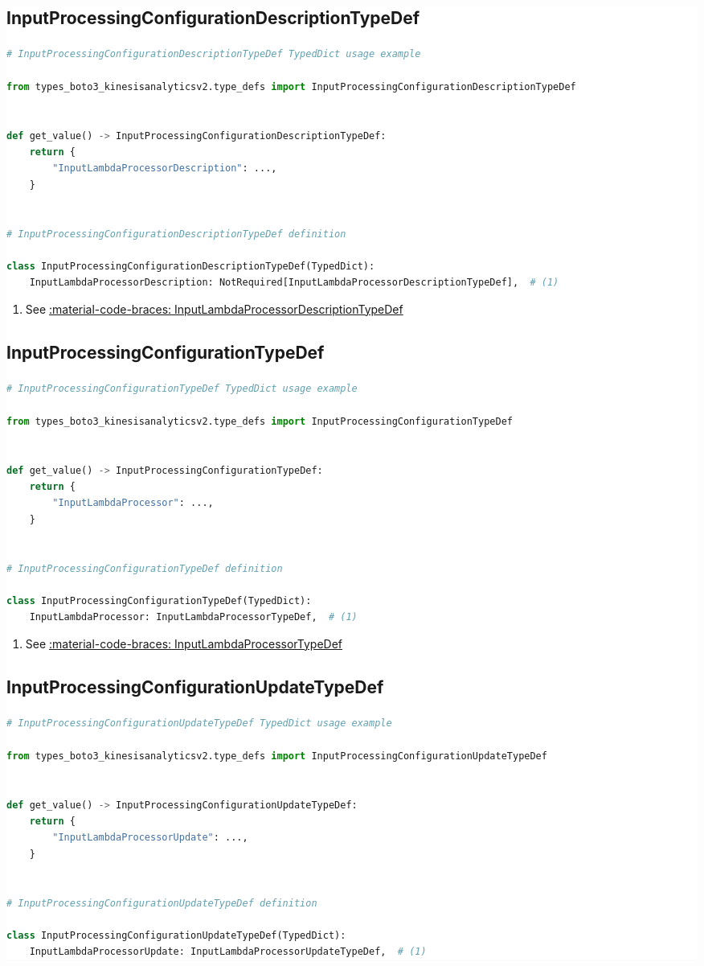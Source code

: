 ## InputProcessingConfigurationDescriptionTypeDef

```python
# InputProcessingConfigurationDescriptionTypeDef TypedDict usage example

from types_boto3_kinesisanalyticsv2.type_defs import InputProcessingConfigurationDescriptionTypeDef


def get_value() -> InputProcessingConfigurationDescriptionTypeDef:
    return {
        "InputLambdaProcessorDescription": ...,
    }


# InputProcessingConfigurationDescriptionTypeDef definition

class InputProcessingConfigurationDescriptionTypeDef(TypedDict):
    InputLambdaProcessorDescription: NotRequired[InputLambdaProcessorDescriptionTypeDef],  # (1)
```

1. See [:material-code-braces: InputLambdaProcessorDescriptionTypeDef](./type_defs.md#inputlambdaprocessordescriptiontypedef)

## InputProcessingConfigurationTypeDef

```python
# InputProcessingConfigurationTypeDef TypedDict usage example

from types_boto3_kinesisanalyticsv2.type_defs import InputProcessingConfigurationTypeDef


def get_value() -> InputProcessingConfigurationTypeDef:
    return {
        "InputLambdaProcessor": ...,
    }


# InputProcessingConfigurationTypeDef definition

class InputProcessingConfigurationTypeDef(TypedDict):
    InputLambdaProcessor: InputLambdaProcessorTypeDef,  # (1)
```

1. See [:material-code-braces: InputLambdaProcessorTypeDef](./type_defs.md#inputlambdaprocessortypedef)

## InputProcessingConfigurationUpdateTypeDef

```python
# InputProcessingConfigurationUpdateTypeDef TypedDict usage example

from types_boto3_kinesisanalyticsv2.type_defs import InputProcessingConfigurationUpdateTypeDef


def get_value() -> InputProcessingConfigurationUpdateTypeDef:
    return {
        "InputLambdaProcessorUpdate": ...,
    }


# InputProcessingConfigurationUpdateTypeDef definition

class InputProcessingConfigurationUpdateTypeDef(TypedDict):
    InputLambdaProcessorUpdate: InputLambdaProcessorUpdateTypeDef,  # (1)
```
